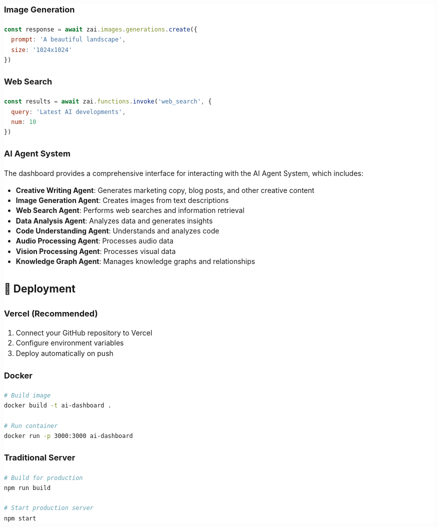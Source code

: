 ### Image Generation
```javascript
const response = await zai.images.generations.create({
  prompt: 'A beautiful landscape',
  size: '1024x1024'
})
```

### Web Search
```javascript
const results = await zai.functions.invoke('web_search', {
  query: 'Latest AI developments',
  num: 10
})
```

### AI Agent System
The dashboard provides a comprehensive interface for interacting with the AI Agent System, which includes:
- **Creative Writing Agent**: Generates marketing copy, blog posts, and other creative content
- **Image Generation Agent**: Creates images from text descriptions
- **Web Search Agent**: Performs web searches and information retrieval
- **Data Analysis Agent**: Analyzes data and generates insights
- **Code Understanding Agent**: Understands and analyzes code
- **Audio Processing Agent**: Processes audio data
- **Vision Processing Agent**: Processes visual data
- **Knowledge Graph Agent**: Manages knowledge graphs and relationships

## 🚀 Deployment

### Vercel (Recommended)
1. Connect your GitHub repository to Vercel
2. Configure environment variables
3. Deploy automatically on push

### Docker
```bash
# Build image
docker build -t ai-dashboard .

# Run container
docker run -p 3000:3000 ai-dashboard
```

### Traditional Server
```bash
# Build for production
npm run build

# Start production server
npm start
```
